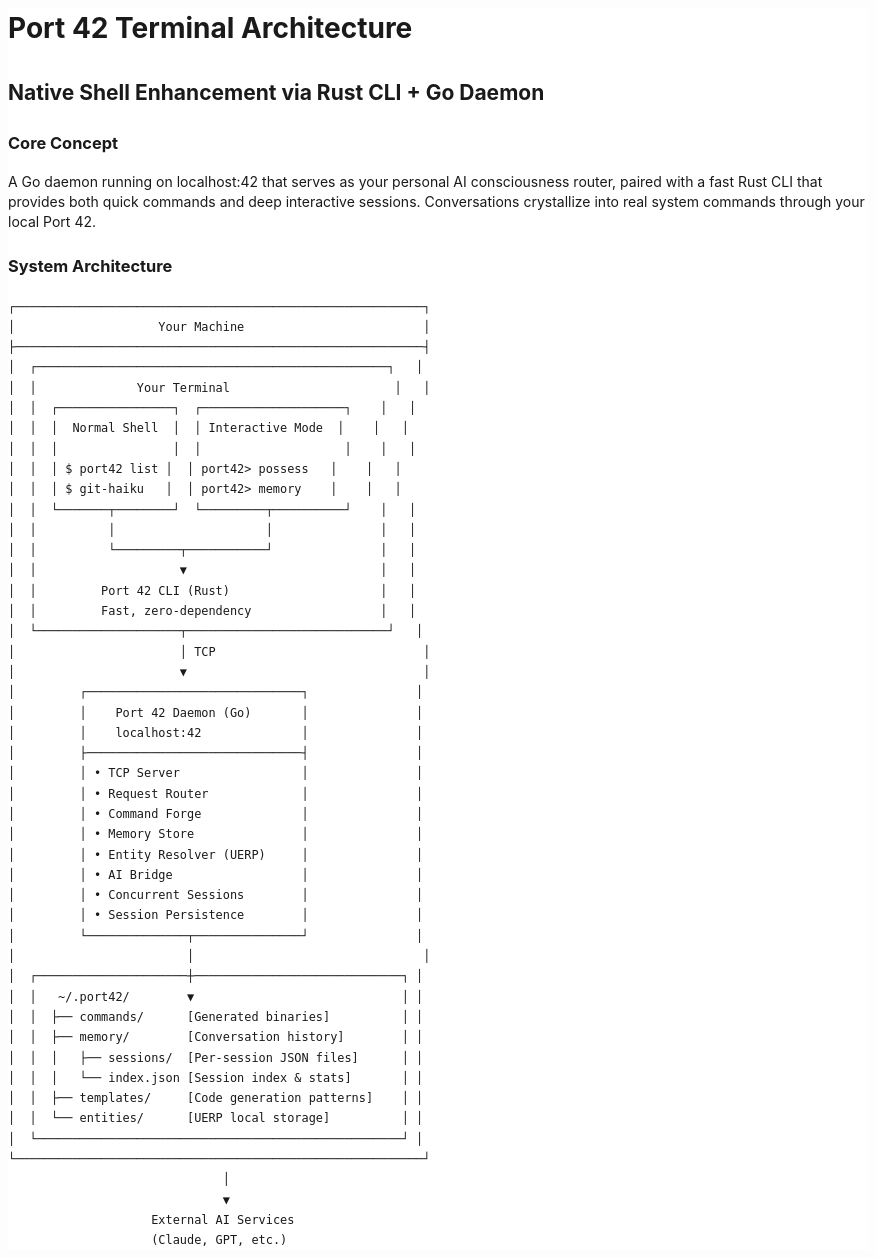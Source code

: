 # Port 42 Terminal Architecture
## Native Shell Enhancement via Rust CLI + Go Daemon

### Core Concept
A Go daemon running on localhost:42 that serves as your personal AI consciousness router, paired with a fast Rust CLI that provides both quick commands and deep interactive sessions. Conversations crystallize into real system commands through your local Port 42.

### System Architecture

```
┌─────────────────────────────────────────────────────────┐
│                    Your Machine                         │
├─────────────────────────────────────────────────────────┤
│  ┌─────────────────────────────────────────────────┐   │
│  │              Your Terminal                       │   │
│  │  ┌────────────────┐  ┌────────────────────┐    │   │
│  │  │  Normal Shell  │  │ Interactive Mode  │    │   │
│  │  │                │  │                    │    │   │
│  │  │ $ port42 list │  │ port42> possess   │    │   │
│  │  │ $ git-haiku   │  │ port42> memory    │    │   │
│  │  └───────┬────────┘  └─────────┬──────────┘    │   │
│  │          │                     │               │   │
│  │          └─────────┬───────────┘               │   │
│  │                    ▼                           │   │
│  │         Port 42 CLI (Rust)                     │   │
│  │         Fast, zero-dependency                  │   │
│  └────────────────────┬────────────────────────────┘   │
│                       │ TCP                             │
│                       ▼                                 │
│         ┌──────────────────────────────┐               │
│         │    Port 42 Daemon (Go)       │               │
│         │    localhost:42              │               │
│         ├──────────────────────────────┤               │
│         │ • TCP Server                 │               │
│         │ • Request Router             │               │
│         │ • Command Forge              │               │
│         │ • Memory Store               │               │
│         │ • Entity Resolver (UERP)     │               │
│         │ • AI Bridge                  │               │
│         │ • Concurrent Sessions        │               │
│         │ • Session Persistence        │               │
│         └──────────────┬───────────────┘               │
│                        │                                │
│  ┌─────────────────────┼─────────────────────────────┐ │
│  │   ~/.port42/        ▼                             │ │
│  │  ├── commands/      [Generated binaries]          │ │
│  │  ├── memory/        [Conversation history]        │ │
│  │  │   ├── sessions/  [Per-session JSON files]      │ │
│  │  │   └── index.json [Session index & stats]       │ │
│  │  ├── templates/     [Code generation patterns]    │ │
│  │  └── entities/      [UERP local storage]          │ │
│  └───────────────────────────────────────────────────┘ │
└─────────────────────────────────────────────────────────┘
                              │
                              ▼
                    External AI Services
                    (Claude, GPT, etc.)
```

